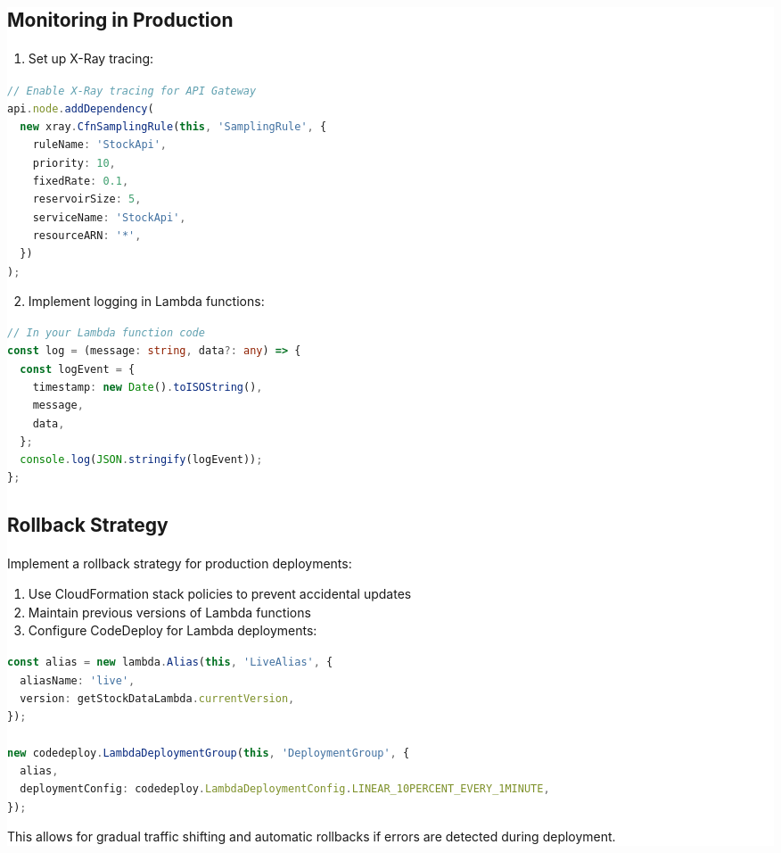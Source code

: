 ## Monitoring in Production

1. Set up X-Ray tracing:

```typescript
// Enable X-Ray tracing for API Gateway
api.node.addDependency(
  new xray.CfnSamplingRule(this, 'SamplingRule', {
    ruleName: 'StockApi',
    priority: 10,
    fixedRate: 0.1,
    reservoirSize: 5,
    serviceName: 'StockApi',
    resourceARN: '*',
  })
);
```

2. Implement logging in Lambda functions:

```typescript
// In your Lambda function code
const log = (message: string, data?: any) => {
  const logEvent = {
    timestamp: new Date().toISOString(),
    message,
    data,
  };
  console.log(JSON.stringify(logEvent));
};
```

## Rollback Strategy

Implement a rollback strategy for production deployments:

1. Use CloudFormation stack policies to prevent accidental updates
2. Maintain previous versions of Lambda functions
3. Configure CodeDeploy for Lambda deployments:

```typescript
const alias = new lambda.Alias(this, 'LiveAlias', {
  aliasName: 'live',
  version: getStockDataLambda.currentVersion,
});

new codedeploy.LambdaDeploymentGroup(this, 'DeploymentGroup', {
  alias,
  deploymentConfig: codedeploy.LambdaDeploymentConfig.LINEAR_10PERCENT_EVERY_1MINUTE,
});
```

This allows for gradual traffic shifting and automatic rollbacks if errors are detected during deployment.
